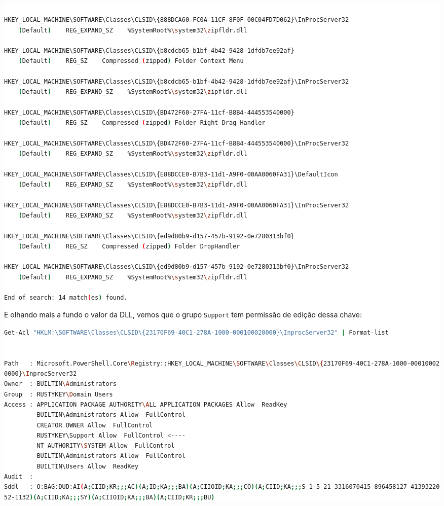 ```bash
                                                                                                                                                                                              
HKEY_LOCAL_MACHINE\SOFTWARE\Classes\CLSID\{888DCA60-FC0A-11CF-8F0F-00C04FD7D062}\InProcServer32                                                                                               
    (Default)    REG_EXPAND_SZ    %SystemRoot%\system32\zipfldr.dll                                                                                                                           
                                                                                                                                                                                              
HKEY_LOCAL_MACHINE\SOFTWARE\Classes\CLSID\{b8cdcb65-b1bf-4b42-9428-1dfdb7ee92af}
    (Default)    REG_SZ    Compressed (zipped) Folder Context Menu

HKEY_LOCAL_MACHINE\SOFTWARE\Classes\CLSID\{b8cdcb65-b1bf-4b42-9428-1dfdb7ee92af}\InProcServer32 
    (Default)    REG_EXPAND_SZ    %SystemRoot%\system32\zipfldr.dll

HKEY_LOCAL_MACHINE\SOFTWARE\Classes\CLSID\{BD472F60-27FA-11cf-B8B4-444553540000}
    (Default)    REG_SZ    Compressed (zipped) Folder Right Drag Handler

HKEY_LOCAL_MACHINE\SOFTWARE\Classes\CLSID\{BD472F60-27FA-11cf-B8B4-444553540000}\InProcServer32 
    (Default)    REG_EXPAND_SZ    %SystemRoot%\system32\zipfldr.dll

HKEY_LOCAL_MACHINE\SOFTWARE\Classes\CLSID\{E88DCCE0-B7B3-11d1-A9F0-00AA0060FA31}\DefaultIcon
    (Default)    REG_EXPAND_SZ    %SystemRoot%\system32\zipfldr.dll

HKEY_LOCAL_MACHINE\SOFTWARE\Classes\CLSID\{E88DCCE0-B7B3-11d1-A9F0-00AA0060FA31}\InProcServer32 
    (Default)    REG_EXPAND_SZ    %SystemRoot%\system32\zipfldr.dll

HKEY_LOCAL_MACHINE\SOFTWARE\Classes\CLSID\{ed9d80b9-d157-457b-9192-0e7280313bf0}
    (Default)    REG_SZ    Compressed (zipped) Folder DropHandler

HKEY_LOCAL_MACHINE\SOFTWARE\Classes\CLSID\{ed9d80b9-d157-457b-9192-0e7280313bf0}\InProcServer32 
    (Default)    REG_EXPAND_SZ    %SystemRoot%\system32\zipfldr.dll

End of search: 14 match(es) found.
```

E olhando mais a fundo o valor da DLL, vemos que o grupo `Support` tem permissão de edição dessa chave:
```bash
Get-Acl "HKLM:\SOFTWARE\Classes\CLSID\{23170F69-40C1-278A-1000-000100020000}\InprocServer32" | Format-list


Path   : Microsoft.PowerShell.Core\Registry::HKEY_LOCAL_MACHINE\SOFTWARE\Classes\CLSID\{23170F69-40C1-278A-1000-000100020000}\InprocServer32
Owner  : BUILTIN\Administrators
Group  : RUSTYKEY\Domain Users
Access : APPLICATION PACKAGE AUTHORITY\ALL APPLICATION PACKAGES Allow  ReadKey
         BUILTIN\Administrators Allow  FullControl
         CREATOR OWNER Allow  FullControl
         RUSTYKEY\Support Allow  FullControl <----
         NT AUTHORITY\SYSTEM Allow  FullControl 
         BUILTIN\Administrators Allow  FullControl
         BUILTIN\Users Allow  ReadKey
Audit  :
Sddl   : O:BAG:DUD:AI(A;CIID;KR;;;AC)(A;ID;KA;;;BA)(A;CIIOID;KA;;;CO)(A;CIID;KA;;;S-1-5-21-3316070415-896458127-4139322052-1132)(A;CIID;KA;;;SY)(A;CIIOID;KA;;;BA)(A;CIID;KR;;;BU)
```
